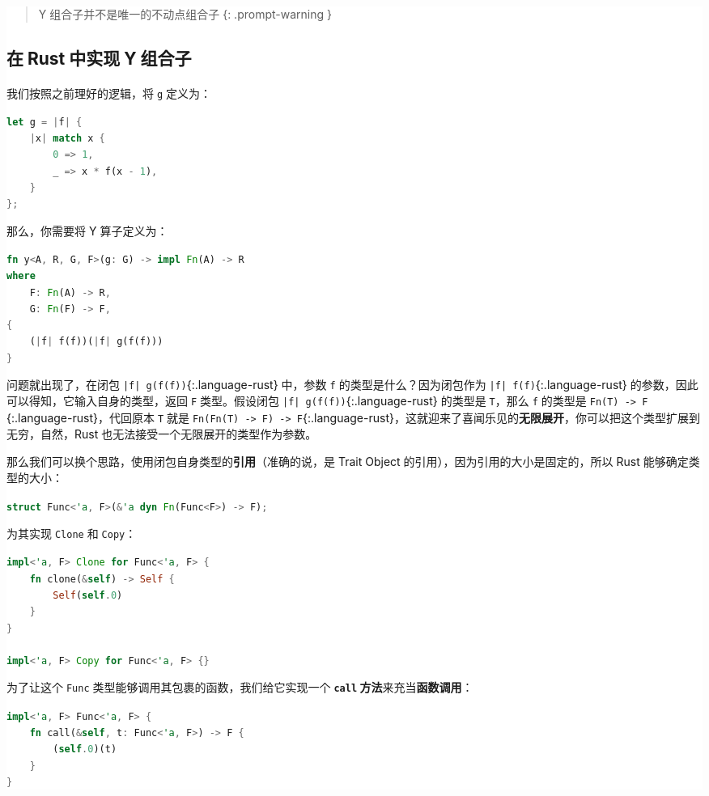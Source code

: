 > Y 组合子并不是唯一的不动点组合子
{: .prompt-warning }

## 在 Rust 中实现 Y 组合子

我们按照之前理好的逻辑，将 `g` 定义为：

```rust
let g = |f| {
    |x| match x {
        0 => 1,
        _ => x * f(x - 1),
    }
};
```

那么，你需要将 Y 算子定义为：

```rust
fn y<A, R, G, F>(g: G) -> impl Fn(A) -> R
where
    F: Fn(A) -> R,
    G: Fn(F) -> F,
{
    (|f| f(f))(|f| g(f(f)))
}
```

问题就出现了，在闭包 `|f| g(f(f))`{:.language-rust} 中，参数 `f` 的类型是什么？因为闭包作为 `|f| f(f)`{:.language-rust} 的参数，因此可以得知，它输入自身的类型，返回 `F` 类型。假设闭包 `|f| g(f(f))`{:.language-rust} 的类型是 `T`，那么 `f` 的类型是 `Fn(T) -> F`{:.language-rust}，代回原本 `T` 就是 `Fn(Fn(T) -> F) -> F`{:.language-rust}，这就迎来了喜闻乐见的**无限展开**，你可以把这个类型扩展到无穷，自然，Rust 也无法接受一个无限展开的类型作为参数。

那么我们可以换个思路，使用闭包自身类型的**引用**（准确的说，是 Trait Object 的引用），因为引用的大小是固定的，所以 Rust 能够确定类型的大小：

```rust
struct Func<'a, F>(&'a dyn Fn(Func<F>) -> F);
```

为其实现 `Clone` 和 `Copy`：

```rust
impl<'a, F> Clone for Func<'a, F> {
    fn clone(&self) -> Self {
        Self(self.0)
    }
}

impl<'a, F> Copy for Func<'a, F> {}
```

为了让这个 `Func` 类型能够调用其包裹的函数，我们给它实现一个 **`call` 方法**来充当**函数调用**：

```rust
impl<'a, F> Func<'a, F> {
    fn call(&self, t: Func<'a, F>) -> F {
        (self.0)(t)
    }
}
```
